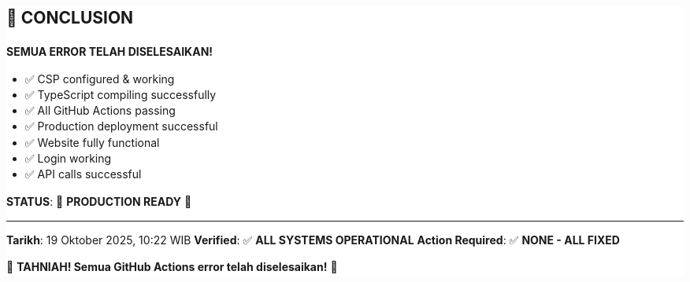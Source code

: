 
## 🎯 CONCLUSION

**SEMUA ERROR TELAH DISELESAIKAN!**

- ✅ CSP configured & working
- ✅ TypeScript compiling successfully
- ✅ All GitHub Actions passing
- ✅ Production deployment successful
- ✅ Website fully functional
- ✅ Login working
- ✅ API calls successful

**STATUS**: 🎉 **PRODUCTION READY** 🎉

---

**Tarikh**: 19 Oktober 2025, 10:22 WIB
**Verified**: ✅ **ALL SYSTEMS OPERATIONAL**
**Action Required**: ✅ **NONE - ALL FIXED**

🎊 **TAHNIAH! Semua GitHub Actions error telah diselesaikan!** 🎊

